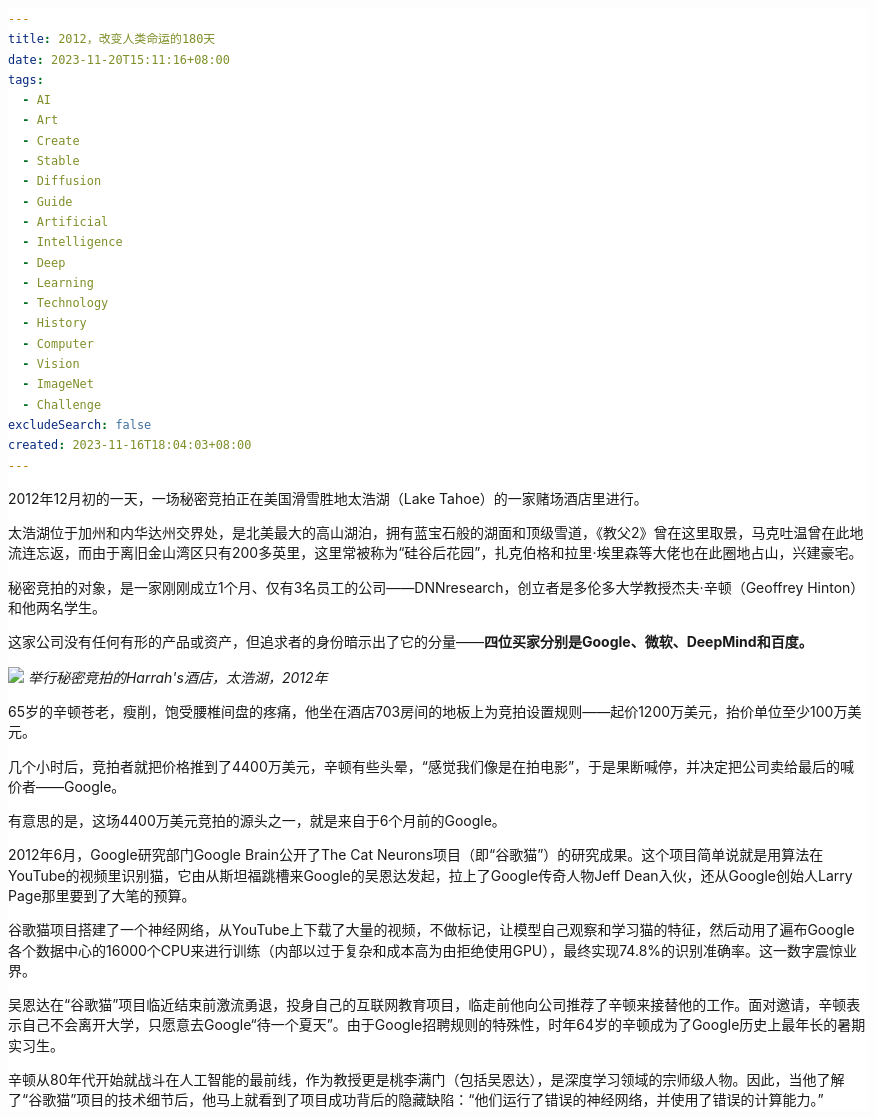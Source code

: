 ```yaml
---
title: 2012，改变人类命运的180天
date: 2023-11-20T15:11:16+08:00
tags:
  - AI
  - Art
  - Create
  - Stable
  - Diffusion
  - Guide
  - Artificial
  - Intelligence
  - Deep
  - Learning
  - Technology
  - History
  - Computer
  - Vision
  - ImageNet
  - Challenge
excludeSearch: false
created: 2023-11-16T18:04:03+08:00
---
```



2012年12月初的一天，一场秘密竞拍正在美国滑雪胜地太浩湖（Lake Tahoe）的一家赌场酒店里进行。

太浩湖位于加州和内华达州交界处，是北美最大的高山湖泊，拥有蓝宝石般的湖面和顶级雪道，《教父2》曾在这里取景，马克吐温曾在此地流连忘返，而由于离旧金山湾区只有200多英里，这里常被称为“硅谷后花园”，扎克伯格和拉里·埃里森等大佬也在此圈地占山，兴建豪宅。

秘密竞拍的对象，是一家刚刚成立1个月、仅有3名员工的公司——DNNresearch，创立者是多伦多大学教授杰夫·辛顿（Geoffrey Hinton）和他两名学生。

这家公司没有任何有形的产品或资产，但追求者的身份暗示出了它的分量——**四位买家分别是Google、微软、DeepMind和百度。**

![](https://img.36krcdn.com/hsossms/20230907/v2_04deed7c3d12490881beb6ee2021e0bc@000000_oswg49029oswg702oswg352_img_000?x-oss-process=image/format,jpg/interlace,1/format,jpg/interlace,1/format,jpg/interlace,1)
*举行秘密竞拍的Harrah's酒店，太浩湖，2012年*

65岁的辛顿苍老，瘦削，饱受腰椎间盘的疼痛，他坐在酒店703房间的地板上为竞拍设置规则——起价1200万美元，抬价单位至少100万美元。

几个小时后，竞拍者就把价格推到了4400万美元，辛顿有些头晕，“感觉我们像是在拍电影”，于是果断喊停，并决定把公司卖给最后的喊价者——Google。

有意思的是，这场4400万美元竞拍的源头之一，就是来自于6个月前的Google。

2012年6月，Google研究部门Google Brain公开了The Cat Neurons项目（即“谷歌猫”）的研究成果。这个项目简单说就是用算法在YouTube的视频里识别猫，它由从斯坦福跳槽来Google的吴恩达发起，拉上了Google传奇人物Jeff Dean入伙，还从Google创始人Larry Page那里要到了大笔的预算。

谷歌猫项目搭建了一个神经网络，从YouTube上下载了大量的视频，不做标记，让模型自己观察和学习猫的特征，然后动用了遍布Google各个数据中心的16000个CPU来进行训练（内部以过于复杂和成本高为由拒绝使用GPU），最终实现74.8%的识别准确率。这一数字震惊业界。

吴恩达在“谷歌猫”项目临近结束前激流勇退，投身自己的互联网教育项目，临走前他向公司推荐了辛顿来接替他的工作。面对邀请，辛顿表示自己不会离开大学，只愿意去Google“待一个夏天”。由于Google招聘规则的特殊性，时年64岁的辛顿成为了Google历史上最年长的暑期实习生。

辛顿从80年代开始就战斗在人工智能的最前线，作为教授更是桃李满门（包括吴恩达），是深度学习领域的宗师级人物。因此，当他了解了“谷歌猫”项目的技术细节后，他马上就看到了项目成功背后的隐藏缺陷：“他们运行了错误的神经网络，并使用了错误的计算能力。”
